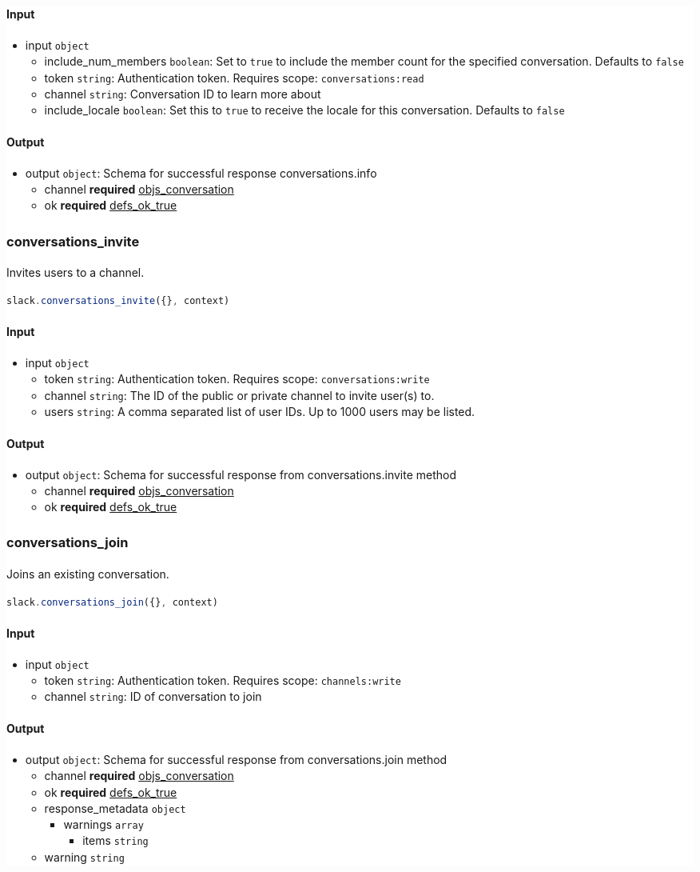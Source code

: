 #### Input
* input `object`
  * include_num_members `boolean`: Set to `true` to include the member count for the specified conversation. Defaults to `false`
  * token `string`: Authentication token. Requires scope: `conversations:read`
  * channel `string`: Conversation ID to learn more about
  * include_locale `boolean`: Set this to `true` to receive the locale for this conversation. Defaults to `false`

#### Output
* output `object`: Schema for successful response conversations.info
  * channel **required** [objs_conversation](#objs_conversation)
  * ok **required** [defs_ok_true](#defs_ok_true)

### conversations_invite
Invites users to a channel.


```js
slack.conversations_invite({}, context)
```

#### Input
* input `object`
  * token `string`: Authentication token. Requires scope: `conversations:write`
  * channel `string`: The ID of the public or private channel to invite user(s) to.
  * users `string`: A comma separated list of user IDs. Up to 1000 users may be listed.

#### Output
* output `object`: Schema for successful response from conversations.invite method
  * channel **required** [objs_conversation](#objs_conversation)
  * ok **required** [defs_ok_true](#defs_ok_true)

### conversations_join
Joins an existing conversation.


```js
slack.conversations_join({}, context)
```

#### Input
* input `object`
  * token `string`: Authentication token. Requires scope: `channels:write`
  * channel `string`: ID of conversation to join

#### Output
* output `object`: Schema for successful response from conversations.join method
  * channel **required** [objs_conversation](#objs_conversation)
  * ok **required** [defs_ok_true](#defs_ok_true)
  * response_metadata `object`
    * warnings `array`
      * items `string`
  * warning `string`
